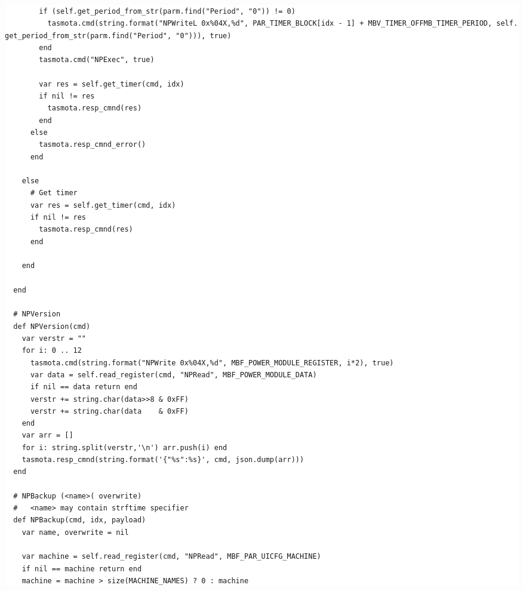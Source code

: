 
            if (self.get_period_from_str(parm.find("Period", "0")) != 0)
              tasmota.cmd(string.format("NPWriteL 0x%04X,%d", PAR_TIMER_BLOCK[idx - 1] + MBV_TIMER_OFFMB_TIMER_PERIOD, self.get_period_from_str(parm.find("Period", "0"))), true)
            end
            tasmota.cmd("NPExec", true)

            var res = self.get_timer(cmd, idx)
            if nil != res
              tasmota.resp_cmnd(res)
            end
          else
            tasmota.resp_cmnd_error()
          end

        else
          # Get timer
          var res = self.get_timer(cmd, idx)
          if nil != res
            tasmota.resp_cmnd(res)
          end

        end

      end

      # NPVersion
      def NPVersion(cmd)
        var verstr = ""
        for i: 0 .. 12
          tasmota.cmd(string.format("NPWrite 0x%04X,%d", MBF_POWER_MODULE_REGISTER, i*2), true)
          var data = self.read_register(cmd, "NPRead", MBF_POWER_MODULE_DATA)
          if nil == data return end
          verstr += string.char(data>>8 & 0xFF)
          verstr += string.char(data    & 0xFF)
        end
        var arr = []
        for i: string.split(verstr,'\n') arr.push(i) end
        tasmota.resp_cmnd(string.format('{"%s":%s}', cmd, json.dump(arr)))
      end

      # NPBackup (<name>( overwrite)
      #   <name> may contain strftime specifier
      def NPBackup(cmd, idx, payload)
        var name, overwrite = nil

        var machine = self.read_register(cmd, "NPRead", MBF_PAR_UICFG_MACHINE)
        if nil == machine return end
        machine = machine > size(MACHINE_NAMES) ? 0 : machine
